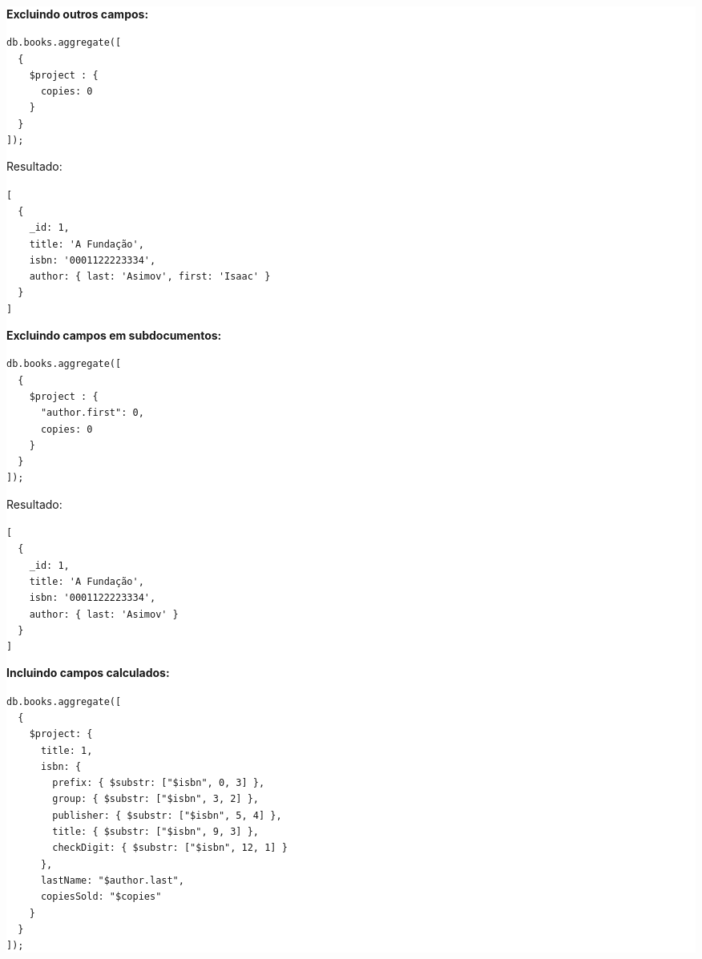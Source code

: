 **Excluindo outros campos:**
```
db.books.aggregate([
  {
    $project : {
      copies: 0
    }
  }
]);
```

Resultado:
```
[
  {
    _id: 1,
    title: 'A Fundação',
    isbn: '0001122223334',
    author: { last: 'Asimov', first: 'Isaac' }
  }
]
```

**Excluindo campos em subdocumentos:**
```
db.books.aggregate([
  {
    $project : {
      "author.first": 0,
      copies: 0
    }
  }
]);
```

Resultado:
```
[
  {
    _id: 1,
    title: 'A Fundação',
    isbn: '0001122223334',
    author: { last: 'Asimov' }
  }
]
```

**Incluindo campos calculados:**
```
db.books.aggregate([
  {
    $project: {
      title: 1,
      isbn: {
        prefix: { $substr: ["$isbn", 0, 3] },
        group: { $substr: ["$isbn", 3, 2] },
        publisher: { $substr: ["$isbn", 5, 4] },
        title: { $substr: ["$isbn", 9, 3] },
        checkDigit: { $substr: ["$isbn", 12, 1] }
      },
      lastName: "$author.last",
      copiesSold: "$copies"
    }
  }
]);
```
